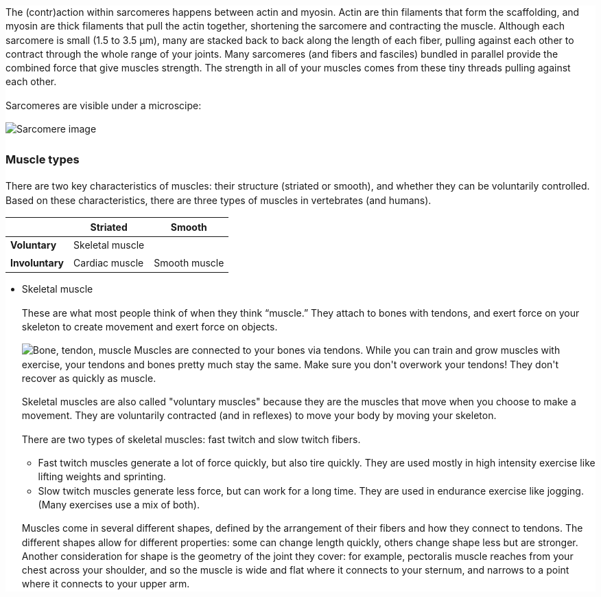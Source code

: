 The (contr)action within sarcomeres happens between actin and myosin. Actin are thin filaments that form the scaffolding, and myosin are thick filaments that pull the actin together, shortening the sarcomere and contracting the muscle. Although each sarcomere is small (1.5 to 3.5 µm), many are stacked back to back along the length of each fiber, pulling against each other to contract through the whole range of your joints. Many sarcomeres (and fibers and fasciles) bundled in parallel provide the combined force that give muscles strength. The strength in all of your muscles comes from these tiny threads pulling against each other.

Sarcomeres are visible under a microscipe: 

<img src="http://www.pradeepluther.com/pklwork19may02/images/frog-ls-f27175.jpg" alt="Sarcomere image" width=400/>
   

### Muscle types
There are two key characteristics of muscles: their structure (striated or smooth), and whether they can be voluntarily controlled. Based on these characteristics, there are three types of muscles in vertebrates (and humans).

|   | Striated | Smooth |
|---|---|---|
| **Voluntary** | Skeletal muscle |   |
| **Involuntary** | Cardiac muscle | Smooth muscle |

* Skeletal muscle

   These are what most people think of when they think “muscle.” They attach to bones with tendons, and exert force on your skeleton to create movement and exert force on objects.
   
   <img src="https://training.seer.cancer.gov/images/anatomy/muscular/muscle_structure.jpg" alt="Bone, tendon, muscle" width=400/>
   Muscles are connected to your bones via tendons. While you can train and grow muscles with exercise, your tendons and bones pretty much stay the same. Make sure you don't overwork your tendons! They don't recover as quickly as muscle.
   
   Skeletal muscles are also called "voluntary muscles" because they are the muscles that move when you choose to make a movement. They are voluntarily contracted (and in reflexes) to move your body by moving your skeleton.  
   
   
   
   
   There are two types of skeletal muscles: fast twitch and slow twitch fibers. 
   
   * Fast twitch muscles generate a lot of force quickly, but also tire quickly. They are used mostly in high intensity exercise like lifting weights and sprinting.  
   * Slow twitch muscles generate less force, but can work for a long time. They are used in endurance exercise like jogging.
   (Many exercises use a mix of both).
   
   Muscles come in several different shapes, defined by the arrangement of their fibers and how they connect to tendons. The different shapes allow for different properties: some can change length quickly, others change shape less but are stronger. Another consideration for shape is the geometry of the joint they cover: for example, pectoralis muscle reaches from your chest across your shoulder, and so the muscle is wide and flat where it connects to your sternum, and narrows to a point where it connects to your upper arm.
   